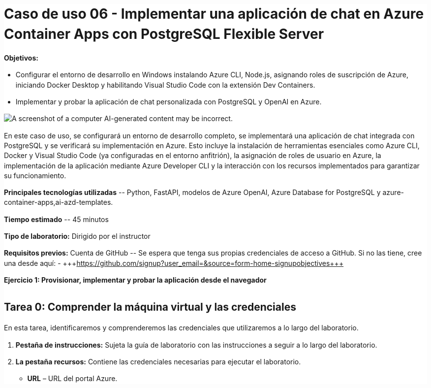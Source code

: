 # Caso de uso 06 - Implementar una aplicación de chat en Azure Container Apps con PostgreSQL Flexible Server

**Objetivos:**

- Configurar el entorno de desarrollo en Windows instalando Azure CLI,
  Node.js, asignando roles de suscripción de Azure, iniciando Docker
  Desktop y habilitando Visual Studio Code con la extensión Dev
  Containers.

- Implementar y probar la aplicación de chat personalizada con
  PostgreSQL y OpenAI en Azure.

![A screenshot of a computer AI-generated content may be
incorrect.](./media/image1.jpeg)

En este caso de uso, se configurará un entorno de desarrollo completo,
se implementará una aplicación de chat integrada con PostgreSQL y se
verificará su implementación en Azure. Esto incluye la instalación de
herramientas esenciales como Azure CLI, Docker y Visual Studio Code (ya
configuradas en el entorno anfitrión), la asignación de roles de usuario
en Azure, la implementación de la aplicación mediante Azure Developer
CLI y la interacción con los recursos implementados para garantizar su
funcionamiento.

**Principales tecnologías utilizadas** -- Python, FastAPI, modelos de
Azure OpenAI, Azure Database for PostgreSQL y
azure-container-apps,ai-azd-templates.

**Tiempo estimado** -- 45 minutos

**Tipo de laboratorio:** Dirigido por el instructor

**Requisitos previos:** Cuenta de GitHub -- Se espera que tenga sus
propias credenciales de acceso a GitHub. Si no las tiene, cree una desde
aquí:
- +++<https://github.com/signup?user_email=&source=form-home-signupobjectives+++>

**Ejercicio 1: Provisionar, implementar y probar la aplicación desde el
navegador**

## Tarea 0: Comprender la máquina virtual y las credenciales

En esta tarea, identificaremos y comprenderemos las credenciales que
utilizaremos a lo largo del laboratorio.

1.  **Pestaña de instrucciones:** Sujeta la guía de laboratorio con las
    instrucciones a seguir a lo largo del laboratorio.

2.  **La pestaña recursos:** Contiene las credenciales necesarias para
    ejecutar el laboratorio.

    - **URL** – URL del portal Azure.
